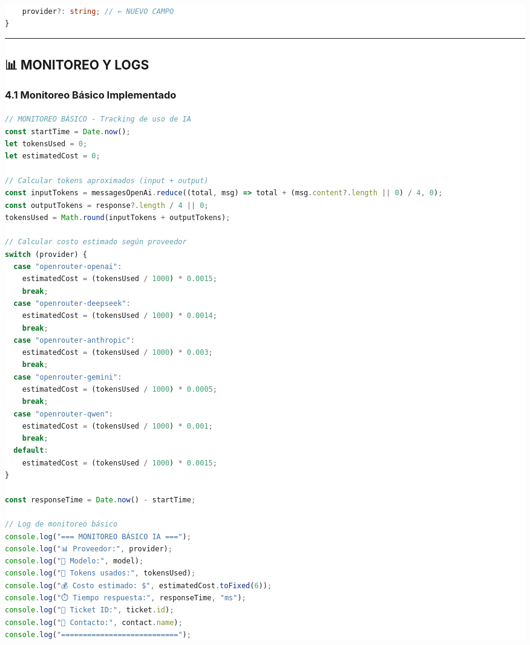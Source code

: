 ```typescript
    provider?: string; // ← NUEVO CAMPO
}
```

---

## 📊 MONITOREO Y LOGS

### **4.1 Monitoreo Básico Implementado**

```typescript
// MONITOREO BÁSICO - Tracking de uso de IA
const startTime = Date.now();
let tokensUsed = 0;
let estimatedCost = 0;

// Calcular tokens aproximados (input + output)
const inputTokens = messagesOpenAi.reduce((total, msg) => total + (msg.content?.length || 0) / 4, 0);
const outputTokens = response?.length / 4 || 0;
tokensUsed = Math.round(inputTokens + outputTokens);

// Calcular costo estimado según proveedor
switch (provider) {
  case "openrouter-openai":
    estimatedCost = (tokensUsed / 1000) * 0.0015;
    break;
  case "openrouter-deepseek":
    estimatedCost = (tokensUsed / 1000) * 0.0014;
    break;
  case "openrouter-anthropic":
    estimatedCost = (tokensUsed / 1000) * 0.003;
    break;
  case "openrouter-gemini":
    estimatedCost = (tokensUsed / 1000) * 0.0005;
    break;
  case "openrouter-qwen":
    estimatedCost = (tokensUsed / 1000) * 0.001;
    break;
  default:
    estimatedCost = (tokensUsed / 1000) * 0.0015;
}

const responseTime = Date.now() - startTime;

// Log de monitoreo básico
console.log("=== MONITOREO BÁSICO IA ===");
console.log("📊 Proveedor:", provider);
console.log("🤖 Modelo:", model);
console.log("🔢 Tokens usados:", tokensUsed);
console.log("💰 Costo estimado: $", estimatedCost.toFixed(6));
console.log("⏱️ Tiempo respuesta:", responseTime, "ms");
console.log("🎫 Ticket ID:", ticket.id);
console.log("👤 Contacto:", contact.name);
console.log("===========================");
```
